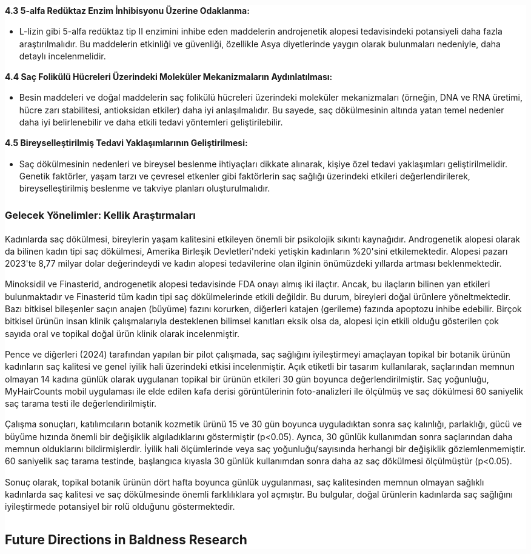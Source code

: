 **4.3 5-alfa Redüktaz Enzim İnhibisyonu Üzerine Odaklanma:**

*   L-lizin gibi 5-alfa redüktaz tip II enzimini inhibe eden maddelerin androjenetik alopesi tedavisindeki potansiyeli daha fazla araştırılmalıdır. Bu maddelerin etkinliği ve güvenliği, özellikle Asya diyetlerinde yaygın olarak bulunmaları nedeniyle, daha detaylı incelenmelidir.

**4.4 Saç Folikülü Hücreleri Üzerindeki Moleküler Mekanizmaların Aydınlatılması:**

*   Besin maddeleri ve doğal maddelerin saç folikülü hücreleri üzerindeki moleküler mekanizmaları (örneğin, DNA ve RNA üretimi, hücre zarı stabilitesi, antioksidan etkiler) daha iyi anlaşılmalıdır. Bu sayede, saç dökülmesinin altında yatan temel nedenler daha iyi belirlenebilir ve daha etkili tedavi yöntemleri geliştirilebilir.

**4.5 Bireyselleştirilmiş Tedavi Yaklaşımlarının Geliştirilmesi:**

*   Saç dökülmesinin nedenleri ve bireysel beslenme ihtiyaçları dikkate alınarak, kişiye özel tedavi yaklaşımları geliştirilmelidir. Genetik faktörler, yaşam tarzı ve çevresel etkenler gibi faktörlerin saç sağlığı üzerindeki etkileri değerlendirilerek, bireyselleştirilmiş beslenme ve takviye planları oluşturulmalıdır.


### Gelecek Yönelimler: Kellik Araştırmaları

Kadınlarda saç dökülmesi, bireylerin yaşam kalitesini etkileyen önemli bir psikolojik sıkıntı kaynağıdır. Androgenetik alopesi olarak da bilinen kadın tipi saç dökülmesi, Amerika Birleşik Devletleri'ndeki yetişkin kadınların %20'sini etkilemektedir. Alopesi pazarı 2023'te 8,77 milyar dolar değerindeydi ve kadın alopesi tedavilerine olan ilginin önümüzdeki yıllarda artması beklenmektedir.

Minoksidil ve Finasterid, androgenetik alopesi tedavisinde FDA onayı almış iki ilaçtır. Ancak, bu ilaçların bilinen yan etkileri bulunmaktadır ve Finasterid tüm kadın tipi saç dökülmelerinde etkili değildir. Bu durum, bireyleri doğal ürünlere yöneltmektedir. Bazı bitkisel bileşenler saçın anajen (büyüme) fazını korurken, diğerleri katajen (gerileme) fazında apoptozu inhibe edebilir. Birçok bitkisel ürünün insan klinik çalışmalarıyla desteklenen bilimsel kanıtları eksik olsa da, alopesi için etkili olduğu gösterilen çok sayıda oral ve topikal doğal ürün klinik olarak incelenmiştir.

Pence ve diğerleri (2024) tarafından yapılan bir pilot çalışmada, saç sağlığını iyileştirmeyi amaçlayan topikal bir botanik ürünün kadınların saç kalitesi ve genel iyilik hali üzerindeki etkisi incelenmiştir. Açık etiketli bir tasarım kullanılarak, saçlarından memnun olmayan 14 kadına günlük olarak uygulanan topikal bir ürünün etkileri 30 gün boyunca değerlendirilmiştir. Saç yoğunluğu, MyHairCounts mobil uygulaması ile elde edilen kafa derisi görüntülerinin foto-analizleri ile ölçülmüş ve saç dökülmesi 60 saniyelik saç tarama testi ile değerlendirilmiştir.

Çalışma sonuçları, katılımcıların botanik kozmetik ürünü 15 ve 30 gün boyunca uyguladıktan sonra saç kalınlığı, parlaklığı, gücü ve büyüme hızında önemli bir değişiklik algıladıklarını göstermiştir (p<0.05). Ayrıca, 30 günlük kullanımdan sonra saçlarından daha memnun olduklarını bildirmişlerdir. İyilik hali ölçümlerinde veya saç yoğunluğu/sayısında herhangi bir değişiklik gözlemlenmemiştir. 60 saniyelik saç tarama testinde, başlangıca kıyasla 30 günlük kullanımdan sonra daha az saç dökülmesi ölçülmüştür (p<0.05).

Sonuç olarak, topikal botanik ürünün dört hafta boyunca günlük uygulanması, saç kalitesinden memnun olmayan sağlıklı kadınlarda saç kalitesi ve saç dökülmesinde önemli farklılıklara yol açmıştır. Bu bulgular, doğal ürünlerin kadınlarda saç sağlığını iyileştirmede potansiyel bir rolü olduğunu göstermektedir.


## Future Directions in Baldness Research

